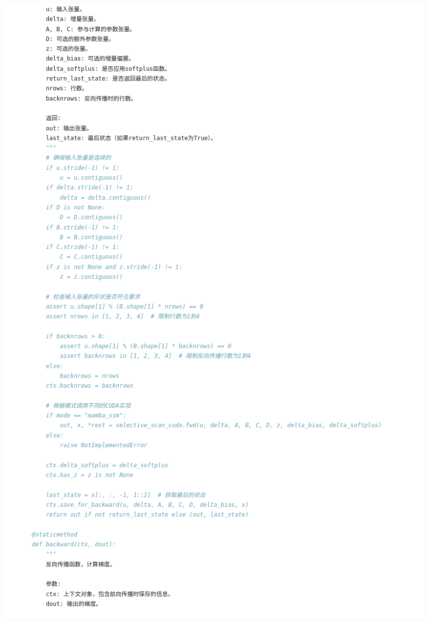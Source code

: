 ```python
            u: 输入张量。
            delta: 增量张量。
            A, B, C: 参与计算的参数张量。
            D: 可选的额外参数张量。
            z: 可选的张量。
            delta_bias: 可选的增量偏置。
            delta_softplus: 是否应用softplus函数。
            return_last_state: 是否返回最后的状态。
            nrows: 行数。
            backnrows: 反向传播时的行数。
            
            返回:
            out: 输出张量。
            last_state: 最后状态（如果return_last_state为True）。
            """
            # 确保输入张量是连续的
            if u.stride(-1) != 1:
                u = u.contiguous()
            if delta.stride(-1) != 1:
                delta = delta.contiguous()
            if D is not None:
                D = D.contiguous()
            if B.stride(-1) != 1:
                B = B.contiguous()
            if C.stride(-1) != 1:
                C = C.contiguous()
            if z is not None and z.stride(-1) != 1:
                z = z.contiguous()

            # 检查输入张量的形状是否符合要求
            assert u.shape[1] % (B.shape[1] * nrows) == 0 
            assert nrows in [1, 2, 3, 4]  # 限制行数为1到4

            if backnrows > 0:
                assert u.shape[1] % (B.shape[1] * backnrows) == 0 
                assert backnrows in [1, 2, 3, 4]  # 限制反向传播行数为1到4
            else:
                backnrows = nrows
            ctx.backnrows = backnrows
            
            # 根据模式调用不同的CUDA实现
            if mode == "mamba_ssm":
                out, x, *rest = selective_scan_cuda.fwd(u, delta, A, B, C, D, z, delta_bias, delta_softplus)
            else:
                raise NotImplementedError

            ctx.delta_softplus = delta_softplus
            ctx.has_z = z is not None

            last_state = x[:, :, -1, 1::2]  # 获取最后的状态
            ctx.save_for_backward(u, delta, A, B, C, D, delta_bias, x)
            return out if not return_last_state else (out, last_state)

        @staticmethod
        def backward(ctx, dout):
            """
            反向传播函数，计算梯度。
            
            参数:
            ctx: 上下文对象，包含前向传播时保存的信息。
            dout: 输出的梯度。
            
```